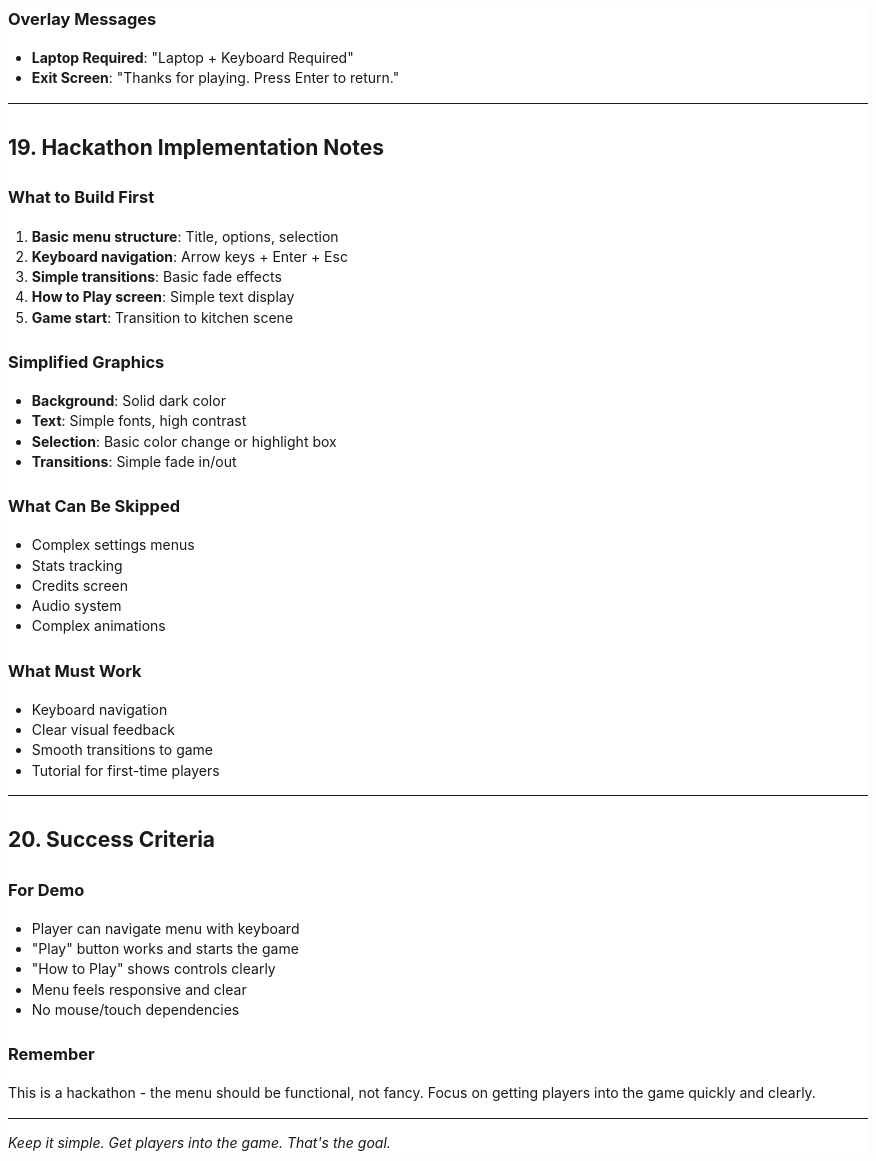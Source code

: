 ### **Overlay Messages**
- **Laptop Required**: "Laptop + Keyboard Required"
- **Exit Screen**: "Thanks for playing. Press Enter to return."

---

## 19. Hackathon Implementation Notes

### **What to Build First**
1. **Basic menu structure**: Title, options, selection
2. **Keyboard navigation**: Arrow keys + Enter + Esc
3. **Simple transitions**: Basic fade effects
4. **How to Play screen**: Simple text display
5. **Game start**: Transition to kitchen scene

### **Simplified Graphics**
- **Background**: Solid dark color
- **Text**: Simple fonts, high contrast
- **Selection**: Basic color change or highlight box
- **Transitions**: Simple fade in/out

### **What Can Be Skipped**
- Complex settings menus
- Stats tracking
- Credits screen
- Audio system
- Complex animations

### **What Must Work**
- Keyboard navigation
- Clear visual feedback
- Smooth transitions to game
- Tutorial for first-time players

---

## 20. Success Criteria

### **For Demo**
- Player can navigate menu with keyboard
- "Play" button works and starts the game
- "How to Play" shows controls clearly
- Menu feels responsive and clear
- No mouse/touch dependencies

### **Remember**
This is a hackathon - the menu should be functional, not fancy. Focus on getting players into the game quickly and clearly.

---

*Keep it simple. Get players into the game. That's the goal.*
